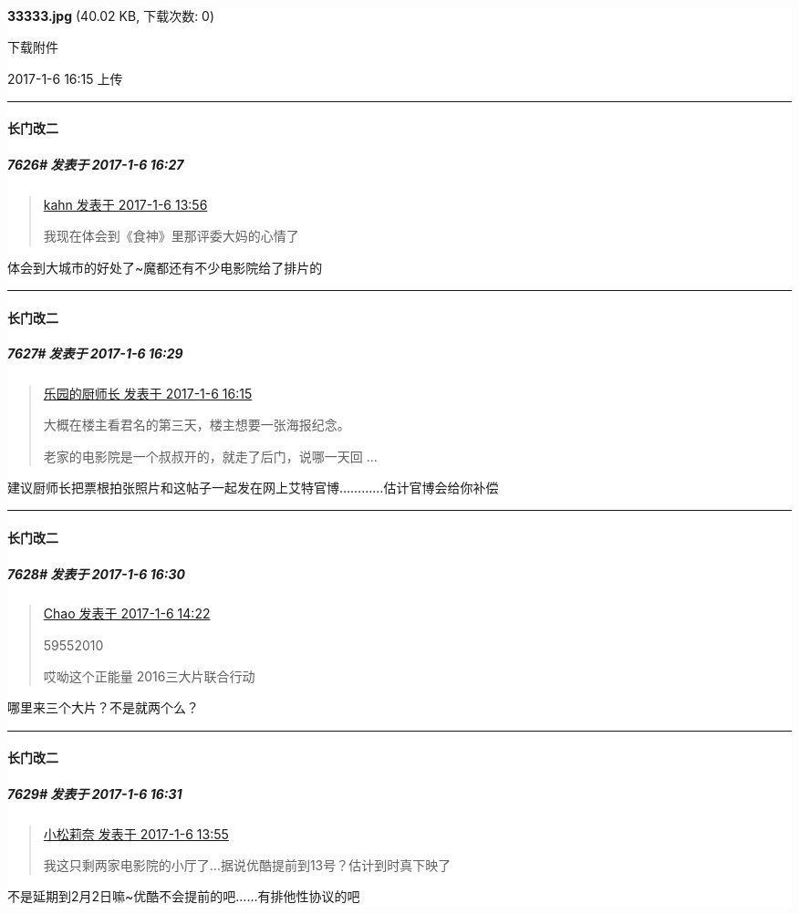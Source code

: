 
<strong>33333.jpg</strong> (40.02 KB, 下载次数: 0)

下载附件

2017-1-6 16:15 上传


-----

####  长门改二  
##### 7626#       发表于 2017-1-6 16:27


<blockquote><a href="httphttps://bbs.saraba1st.com/2b/forum.php?mod=redirect&amp;goto=findpost&amp;pid=34718963&amp;ptid=1296766" target="_blank">kahn 发表于 2017-1-6 13:56</a>

我现在体会到《食神》里那评委大妈的心情了</blockquote>
体会到大城市的好处了~魔都还有不少电影院给了排片的


-----

####  长门改二  
##### 7627#       发表于 2017-1-6 16:29


<blockquote><a href="httphttps://bbs.saraba1st.com/2b/forum.php?mod=redirect&amp;goto=findpost&amp;pid=34720423&amp;ptid=1296766" target="_blank">乐园的厨师长 发表于 2017-1-6 16:15</a>

大概在楼主看君名的第三天，楼主想要一张海报纪念。

老家的电影院是一个叔叔开的，就走了后门，说哪一天回 ...</blockquote>
建议厨师长把票根拍张照片和这帖子一起发在网上艾特官博…………估计官博会给你补偿


-----

####  长门改二  
##### 7628#       发表于 2017-1-6 16:30


<blockquote><a href="httphttps://bbs.saraba1st.com/2b/forum.php?mod=redirect&amp;goto=findpost&amp;pid=34719286&amp;ptid=1296766" target="_blank">Chao 发表于 2017-1-6 14:22</a>

59552010

哎呦这个正能量 2016三大片联合行动</blockquote>
哪里来三个大片？不是就两个么？


-----

####  长门改二  
##### 7629#       发表于 2017-1-6 16:31


<blockquote><a href="httphttps://bbs.saraba1st.com/2b/forum.php?mod=redirect&amp;goto=findpost&amp;pid=34718945&amp;ptid=1296766" target="_blank">小松莉奈 发表于 2017-1-6 13:55</a>

我这只剩两家电影院的小厅了…据说优酷提前到13号？估计到时真下映了</blockquote>
不是延期到2月2日嘛~优酷不会提前的吧……有排他性协议的吧
